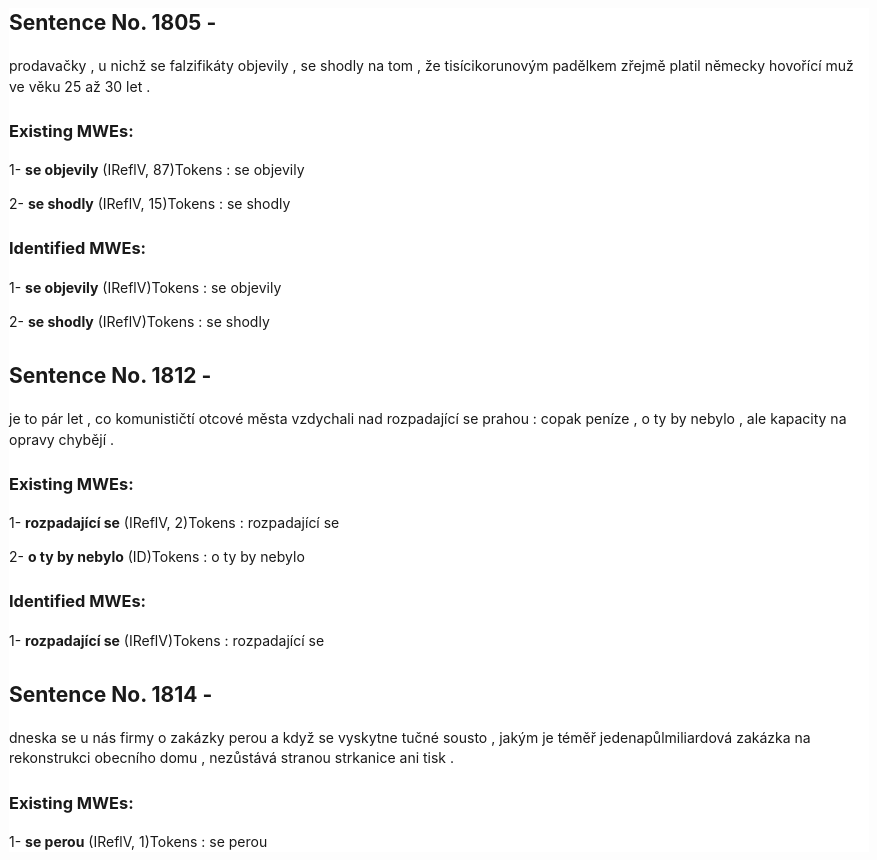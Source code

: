 ## Sentence No. 1805 - 
prodavačky , u nichž se falzifikáty objevily , se shodly na tom , že tisícikorunovým padělkem zřejmě platil německy hovořící muž ve věku 25 až 30 let . 
### Existing MWEs: 
1- **se objevily** (IReflV, 87)Tokens : 
se
objevily

2- **se shodly** (IReflV, 15)Tokens : 
se
shodly

### Identified MWEs: 
1- **se objevily** (IReflV)Tokens : 
se
objevily

2- **se shodly** (IReflV)Tokens : 
se
shodly

## Sentence No. 1812 - 
je to pár let , co komunističtí otcové města vzdychali nad rozpadající se prahou : copak peníze , o ty by nebylo , ale kapacity na opravy chybějí . 
### Existing MWEs: 
1- **rozpadající se** (IReflV, 2)Tokens : 
rozpadající
se

2- **o ty by nebylo** (ID)Tokens : 
o
ty
by
nebylo

### Identified MWEs: 
1- **rozpadající se** (IReflV)Tokens : 
rozpadající
se

## Sentence No. 1814 - 
dneska se u nás firmy o zakázky perou a když se vyskytne tučné sousto , jakým je téměř jedenapůlmiliardová zakázka na rekonstrukci obecního domu , nezůstává stranou strkanice ani tisk . 
### Existing MWEs: 
1- **se perou** (IReflV, 1)Tokens : 
se
perou
